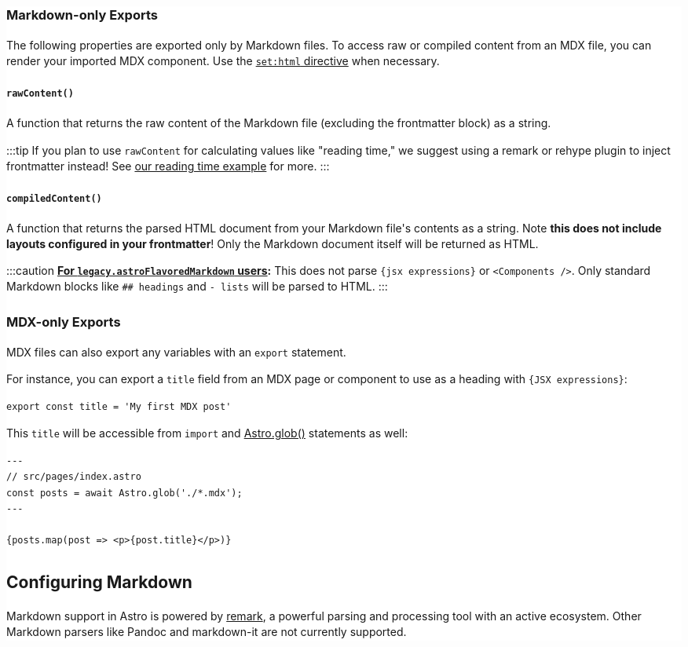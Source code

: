 ### Markdown-only Exports

The following properties are exported only by Markdown files. To access raw or compiled content from an MDX file, you can render your imported MDX component. Use the [`set:html` directive](/en/reference/directives-reference/#sethtml) when necessary.

#### `rawContent()`

A function that returns the raw content of the Markdown file (excluding the frontmatter block) as a string.

:::tip
If you plan to use `rawContent` for calculating values like "reading time," we suggest using a remark or rehype plugin to inject frontmatter instead! See [our reading time example](#example-calculate-reading-time) for more.
:::

#### `compiledContent()`

A function that returns the parsed HTML document from your Markdown file's contents as a string. Note **this does not include layouts configured in your frontmatter**! Only the Markdown document itself will be returned as HTML. 

:::caution
**[For `legacy.astroFlavoredMarkdown` users](/en/reference/configuration-reference/#legacyastroflavoredmarkdown):** This does not parse `{jsx expressions}` or `<Components />`. Only standard Markdown blocks like `## headings` and `- lists` will be parsed to HTML.
:::

### MDX-only Exports

MDX files can also export any variables with an `export` statement.

For instance, you can export a `title` field from an MDX page or component to use as a heading with `{JSX expressions}`:

```mdx
export const title = 'My first MDX post'
```

This `title` will be accessible from `import` and [Astro.glob()](/en/reference/api-reference/#astroglob) statements as well:

```astro
---
// src/pages/index.astro
const posts = await Astro.glob('./*.mdx');
---

{posts.map(post => <p>{post.title}</p>)}
```

## Configuring Markdown

Markdown support in Astro is powered by [remark](https://remark.js.org/), a powerful parsing and processing tool with an active ecosystem. Other Markdown parsers like Pandoc and markdown-it are not currently supported.
